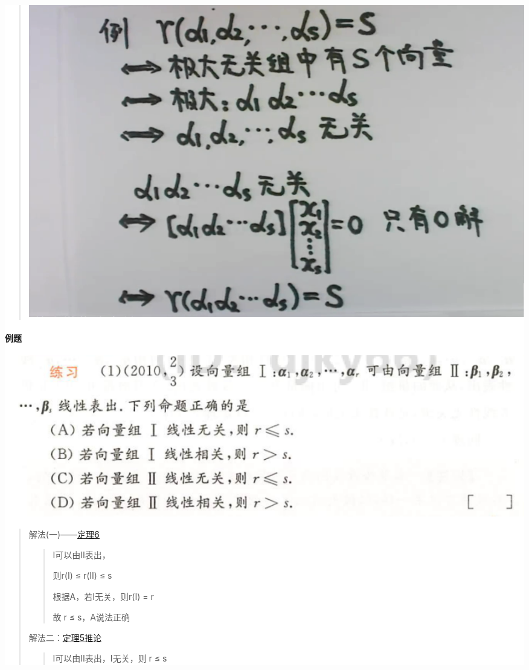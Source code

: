 > ![](index.assets/image-20210819174642528.png)

#### 例题

![2010-数二、三](index.assets/image-20210820163408515.png)

> 解法(一)——<a href="#定理方法"><u>定理6</u></a>
>
> > Ⅰ可以由Ⅱ表出，
> >
> >  则r(Ⅰ) ≤ r(Ⅱ) ≤ s
> >
> >  根据A，若Ⅰ无关，则r(Ⅰ) = r
> >
> >  故 r ≤ s，A说法正确
>
> 解法二：<a href="#定理方法"><u>定理5推论</u></a>
>
> > Ⅰ可以由Ⅱ表出，Ⅰ无关，则  r ≤ s

